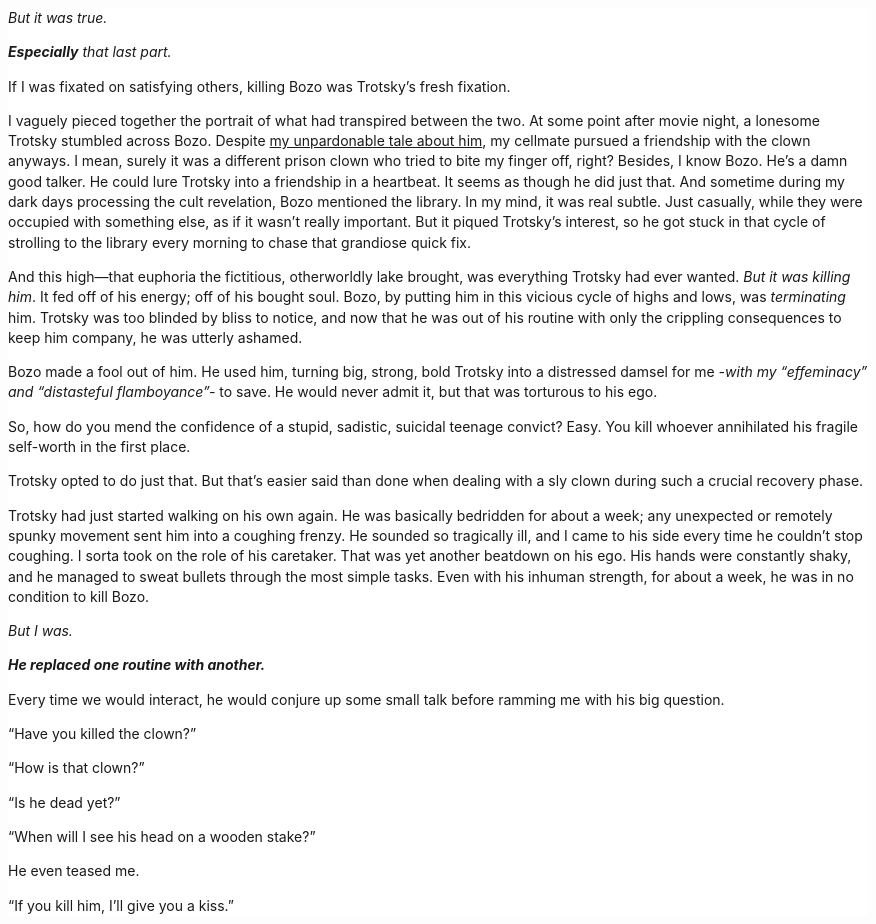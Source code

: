 *But it was true.*

***Especially*** *that last part.*

If I was fixated on satisfying others, killing Bozo was Trotsky’s fresh fixation.

I vaguely pieced together the portrait of what had transpired between the two. At some point after movie night, a lonesome Trotsky stumbled across Bozo. Despite [my unpardonable tale about him](https://www.reddit.com/r/nosleep/comments/tgx9yd/the_clown_in_the_prison_showers/), my cellmate pursued a friendship with the clown anyways. I mean, surely it was a different prison clown who tried to bite my finger off, right? Besides, I know Bozo. He’s a damn good talker. He could lure Trotsky into a friendship in a heartbeat. It seems as though he did just that. And sometime during my dark days processing the cult revelation, Bozo mentioned the library. In my mind, it was real subtle. Just casually, while they were occupied with something else, as if it wasn’t really important. But it piqued Trotsky’s interest, so he got stuck in that cycle of strolling to the library every morning to chase that grandiose quick fix.

And this high—that euphoria the fictitious, otherworldly lake brought, was everything Trotsky had ever wanted. *But it was killing him*. It fed off of his energy; off of his bought soul. Bozo, by putting him in this vicious cycle of highs and lows, was *terminating* him. Trotsky was too blinded by bliss to notice, and now that he was out of his routine with only the crippling consequences to keep him company, he was utterly ashamed.

Bozo made a fool out of him. He used him, turning big, strong, bold Trotsky into a distressed damsel for me *-with my “effeminacy” and “distasteful flamboyance”-* to save. He would never admit it, but that was torturous to his ego.

So, how do you mend the confidence of a stupid, sadistic, suicidal teenage convict? Easy. You kill whoever annihilated his fragile self-worth in the first place.

Trotsky opted to do just that. But that’s easier said than done when dealing with a sly clown during such a crucial recovery phase.

Trotsky had just started walking on his own again. He was basically bedridden for about a week; any unexpected or remotely spunky movement sent him into a coughing frenzy. He sounded so tragically ill, and I came to his side every time he couldn’t stop coughing. I sorta took on the role of his caretaker. That was yet another beatdown on his ego. His hands were constantly shaky, and he managed to sweat bullets through the most simple tasks. Even with his inhuman strength, for about a week, he was in no condition to kill Bozo.

*But I was.*

***He replaced one routine with another.***

Every time we would interact, he would conjure up some small talk before ramming me with his big question.

“Have you killed the clown?”

“How is that clown?”

“Is he dead yet?”

“When will I see his head on a wooden stake?”

He even teased me.

“If you kill him, I’ll give you a kiss.”
